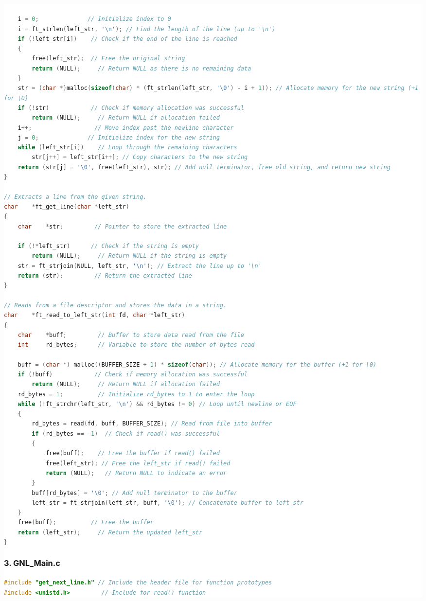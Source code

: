 ``` c

	i = 0;              // Initialize index to 0
	i = ft_strlen(left_str, '\n'); // Find the length of the line (up to '\n')
	if (!left_str[i])    // Check if the end of the line is reached
	{
		free(left_str);  // Free the original string
		return (NULL);     // Return NULL as there is no remaining data
	}
	str = (char *)malloc(sizeof(char) * (ft_strlen(left_str, '\0') - i + 1)); // Allocate memory for the new string (+1 for \0)
	if (!str)            // Check if memory allocation was successful
		return (NULL);     // Return NULL if allocation failed
	i++;                  // Move index past the newline character
	j = 0;              // Initialize index for the new string
	while (left_str[i])    // Loop through the remaining characters
		str[j++] = left_str[i++]; // Copy characters to the new string
	return (str[j] = '\0', free(left_str), str); // Add null terminator, free old string, and return new string
}

// Extracts a line from the given string.
char	*ft_get_line(char *left_str)
{
	char	*str;         // Pointer to store the extracted line

	if (!*left_str)      // Check if the string is empty
		return (NULL);     // Return NULL if the string is empty
	str = ft_strjoin(NULL, left_str, '\n'); // Extract the line up to '\n'
	return (str);         // Return the extracted line
}

// Reads from a file descriptor and stores the data in a string.
char	*ft_read_to_left_str(int fd, char *left_str)
{
	char	*buff;         // Buffer to store data read from the file
	int		rd_bytes;      // Variable to store the number of bytes read

	buff = (char *) malloc((BUFFER_SIZE + 1) * sizeof(char)); // Allocate memory for the buffer (+1 for \0)
	if (!buff)            // Check if memory allocation was successful
		return (NULL);     // Return NULL if allocation failed
	rd_bytes = 1;          // Initialize rd_bytes to 1 to enter the loop
	while (!ft_strchr(left_str, '\n') && rd_bytes != 0) // Loop until newline or EOF
	{
		rd_bytes = read(fd, buff, BUFFER_SIZE); // Read from file into buffer
		if (rd_bytes == -1)  // Check if read() was successful
		{
			free(buff);    // Free the buffer if read() failed
			free(left_str); // Free the left_str if read() failed
			return (NULL);   // Return NULL to indicate an error
		}
		buff[rd_bytes] = '\0'; // Add null terminator to the buffer
		left_str = ft_strjoin(left_str, buff, '\0'); // Concatenate buffer to left_str
	}
	free(buff);          // Free the buffer
	return (left_str);     // Return the updated left_str
}
```
### 3. GNL_Main.c
``` C
#include "get_next_line.h" // Include the header file for function prototypes
#include <unistd.h>         // Include for read() function
```